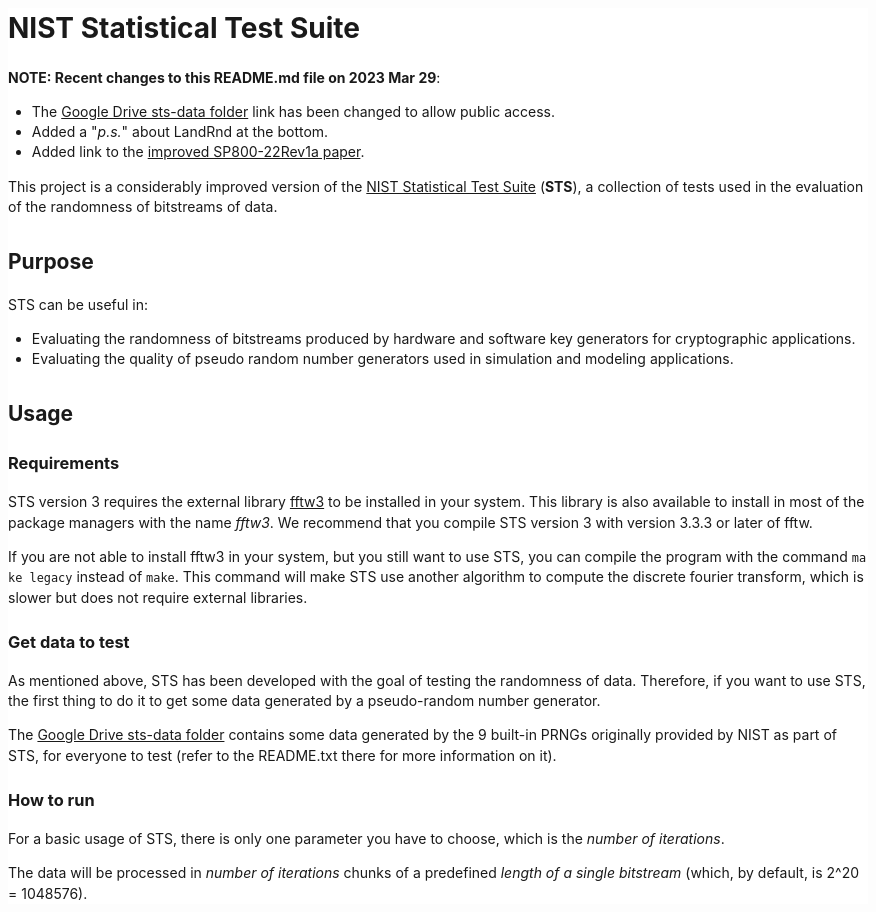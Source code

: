 # NIST Statistical Test Suite

**NOTE: Recent changes to this README.md file on 2023 Mar 29**:

* The [Google Drive sts-data folder][generatordata] link has been changed to allow public access.
* Added a "_p.s._" about LandRnd at the bottom.
* Added link to the [improved SP800-22Rev1a paper][improved-paper].

This project is a considerably improved version of the [NIST Statistical Test Suite][site] (**STS**), a collection of tests used in the evaluation of the randomness of bitstreams of data.

## Purpose

STS can be useful in:

- Evaluating the randomness of bitstreams produced by hardware and software key generators for cryptographic applications.
- Evaluating the quality of pseudo random number generators used in simulation and modeling applications.

## Usage

### Requirements

STS version 3 requires the external library [fftw3][fftw] to be installed in your system.
This library is also available to install in most of the package managers with the name _fftw3_.
We recommend that you compile STS version 3 with version 3.3.3 or later of fftw.

If you are not able to install fftw3 in your system, but you still want to use STS, you can compile
the program with the command `make legacy` instead of `make`. This command will make STS use another
algorithm to compute the discrete fourier transform, which is slower but does not require external libraries.

### Get data to test

As mentioned above, STS has been developed with the goal of testing the randomness of data. Therefore, if you want to use STS,
the first thing to do it to get some data generated by a pseudo-random number generator.

The [Google Drive sts-data folder][generatordata] contains some data generated by the 9 built-in PRNGs originally provided by
NIST as part of STS, for everyone to test (refer to the README.txt there for more information on it).

### How to run

For a basic usage of STS, there is only one parameter you have to choose, which is the _number of iterations_.

The data will be processed in _number of iterations_ chunks of a predefined _length of a single bitstream_ (which, by default,
is 2^20 = 1048576).


[site]: <http://csrc.nist.gov/groups/ST/toolkit/rng/documentation_software.html>
[original-paper]: <http://csrc.nist.gov/groups/ST/toolkit/rng/documents/SP800-22rev1a.pdf> (see the improved-paper link as well)
[improved-paper]: <https://github.com/arcetri/sts/blob/master/docs/SP800-22rev1a-improved.pdf>
[fftw]: <http://www.fftw.org>
[generatordata]: https://drive.google.com/drive/folders/0B-W1rjDbzOiLSVNJWFpkeUE0b1k?resourcekey=0-ogAKUlLH_EvkGEqA461tnQ&usp=sharing